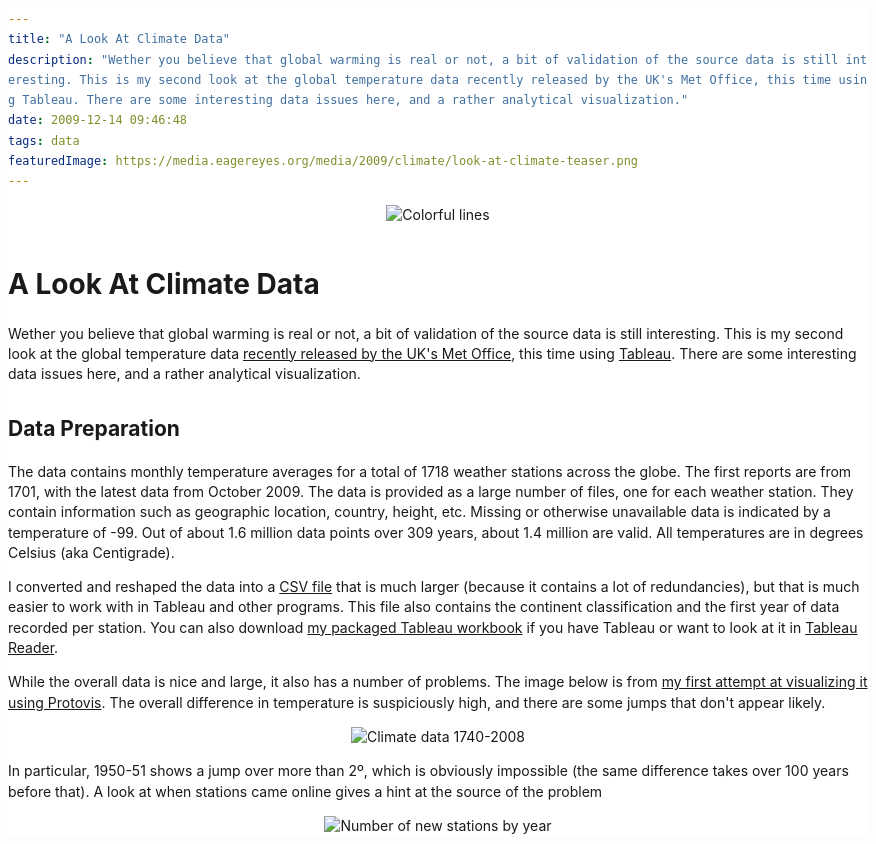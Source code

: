 ```yaml
---
title: "A Look At Climate Data"
description: "Wether you believe that global warming is real or not, a bit of validation of the source data is still interesting. This is my second look at the global temperature data recently released by the UK's Met Office, this time using Tableau. There are some interesting data issues here, and a rather analytical visualization."
date: 2009-12-14 09:46:48
tags: data
featuredImage: https://media.eagereyes.org/media/2009/climate/look-at-climate-teaser.png
---
```


<p align="center"><img src="https://media.eagereyes.org/media/2009/climate/look-at-climate-teaser.png" alt="Colorful lines" width="560" height="228" /></p>

# A Look At Climate Data

Wether you believe that global warming is real or not, a bit of validation of the source data is still interesting. This is my second look at the global temperature data <a href="http://www.metoffice.gov.uk/climatechange/science/monitoring/subsets.html">recently released by the UK's Met Office</a>, this time using <a href="http://www.tableausoftware.com/">Tableau</a>. There are some interesting data issues here, and a rather analytical visualization.

## Data Preparation

The data contains monthly temperature averages for a total of 1718 weather stations across the globe. The first reports are from 1701, with the latest data from October 2009. The data is provided as a large number of files, one for each weather station. They contain information such as geographic location, country, height, etc. Missing or otherwise unavailable data is indicated by a temperature of -99. Out of about 1.6 million data points over 309 years, about 1.4 million are valid. All temperatures are in degrees Celsius (aka Centigrade).

I converted and reshaped the data into a <a href="http://eagereyes.org/media/2009/climate/climatedata.csv.zip">CSV file</a> that is much larger (because it contains a lot of redundancies), but that is much easier to work with in Tableau and other programs. This file also contains the continent classification and the first year of data recorded per station. You can also download <a href="http://eagereyes.org/media/2009/climate/Climate-Data.twbx.zip">my packaged Tableau workbook</a> if you have Tableau or want to look at it in <a href="http://www.tableausoftware.com/products/reader">Tableau Reader</a>.

While the overall data is nice and large, it also has a number of problems. The image below is from <a href="http://eagereyes.org/data/interactively-explore-climate-data">my first attempt at visualizing it using Protovis</a>. The overall difference in temperature is suspiciously high, and there are some jumps that don't appear likely.

<p align="center"><img src="https://media.eagereyes.org/media/2009/climate/climate-teaser-cropped.png" border="0" alt="Climate data 1740-2008" width="560" height="246" /></p>

In particular, 1950-51 shows a jump over more than 2&ordm;, which is obviously impossible (the same difference takes over 100 years before that). A look at when stations came online gives a hint at the source of the problem

<p align="center"><img src="https://media.eagereyes.org/media/2009/climate/stations-by-year.png" border="0" alt="Number of new stations by year" width="560" height="336" /></p>
